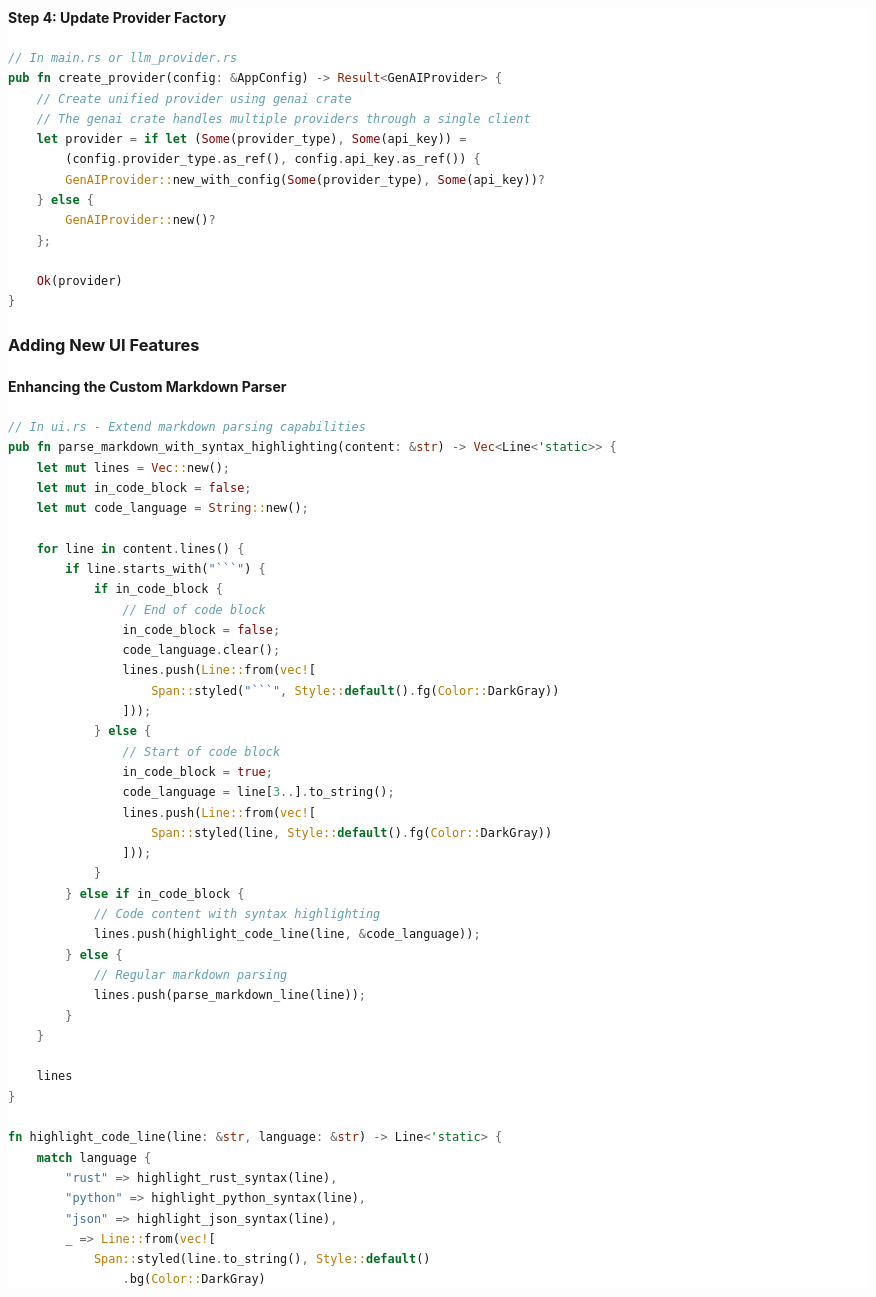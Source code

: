 #### Step 4: Update Provider Factory
```rust
// In main.rs or llm_provider.rs  
pub fn create_provider(config: &AppConfig) -> Result<GenAIProvider> {
    // Create unified provider using genai crate
    // The genai crate handles multiple providers through a single client
    let provider = if let (Some(provider_type), Some(api_key)) = 
        (config.provider_type.as_ref(), config.api_key.as_ref()) {
        GenAIProvider::new_with_config(Some(provider_type), Some(api_key))?
    } else {
        GenAIProvider::new()?
    };
    
    Ok(provider)
}
```

### Adding New UI Features

#### Enhancing the Custom Markdown Parser
```rust
// In ui.rs - Extend markdown parsing capabilities
pub fn parse_markdown_with_syntax_highlighting(content: &str) -> Vec<Line<'static>> {
    let mut lines = Vec::new();
    let mut in_code_block = false;
    let mut code_language = String::new();
    
    for line in content.lines() {
        if line.starts_with("```") {
            if in_code_block {
                // End of code block
                in_code_block = false;
                code_language.clear();
                lines.push(Line::from(vec![
                    Span::styled("```", Style::default().fg(Color::DarkGray))
                ]));
            } else {
                // Start of code block
                in_code_block = true;
                code_language = line[3..].to_string();
                lines.push(Line::from(vec![
                    Span::styled(line, Style::default().fg(Color::DarkGray))
                ]));
            }
        } else if in_code_block {
            // Code content with syntax highlighting
            lines.push(highlight_code_line(line, &code_language));
        } else {
            // Regular markdown parsing
            lines.push(parse_markdown_line(line));
        }
    }
    
    lines
}

fn highlight_code_line(line: &str, language: &str) -> Line<'static> {
    match language {
        "rust" => highlight_rust_syntax(line),
        "python" => highlight_python_syntax(line),
        "json" => highlight_json_syntax(line),
        _ => Line::from(vec![
            Span::styled(line.to_string(), Style::default()
                .bg(Color::DarkGray)
```